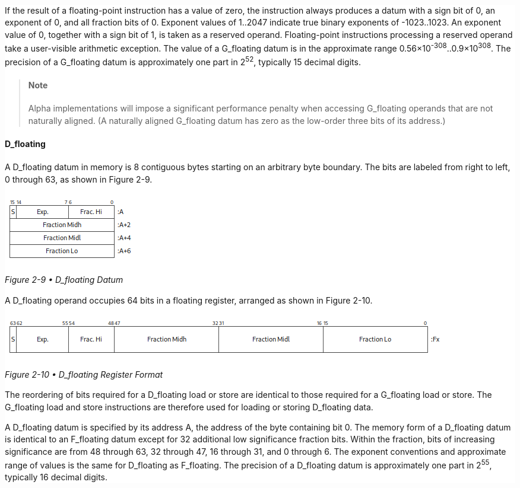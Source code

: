 If the result of a floating-point instruction has a value of zero, the
instruction always produces a datum with a sign bit of 0, an exponent of 0,
and all fraction bits of 0. Exponent values of 1..2047 indicate true binary
exponents of -1023..1023. An exponent value of 0, together with a sign bit of
1, is taken as a reserved operand. Floating-point instructions processing a
reserved operand take a user-visible arithmetic exception. The value of a
G_floating datum is in the approximate range
0.56×10<sup>-308</sup>..0.9×10<sup>308</sup>. The precision of a G_floating
datum is approximately one part in 2<sup>52</sup>, typically 15 decimal
digits.

> #### Note
>
> Alpha implementations will impose a significant performance penalty when
> accessing G_floating operands that are not naturally aligned. (A naturally
> aligned G_floating datum has zero as the low-order three bits of its
> address.)

#### D_floating

A D_floating datum in memory is 8 contiguous bytes starting on an arbitrary
byte boundary. The bits are labeled from right to left, 0 through 63, as
shown in Figure 2-9.

![image](fig-2-9.png "Figure 2-9 • D_floating Datum")

_Figure 2-9 • D_floating Datum_

A D_floating operand occupies 64 bits in a floating register, arranged as
shown in Figure 2-10.

![image](fig-2-10.png "Figure 2-10 • D_floating Register Format")

_Figure 2-10 • D_floating Register Format_

The reordering of bits required for a D_floating load or store are identical
to those required for a G_floating load or store. The G_floating load and
store instructions are therefore used for loading or storing D_floating data.

A D_floating datum is specified by its address A, the address of the byte
containing bit 0. The memory form of a D_floating datum is identical to an
F_floating datum except for 32 additional low significance fraction bits.
Within the fraction, bits of increasing significance are from 48 through 63,
32 through 47, 16 through 31, and 0 through 6. The exponent conventions and
approximate range of values is the same for D_floating as F_floating. The
precision of a D_floating datum is approximately one part in 2<sup>55</sup>,
typically 16 decimal digits.
